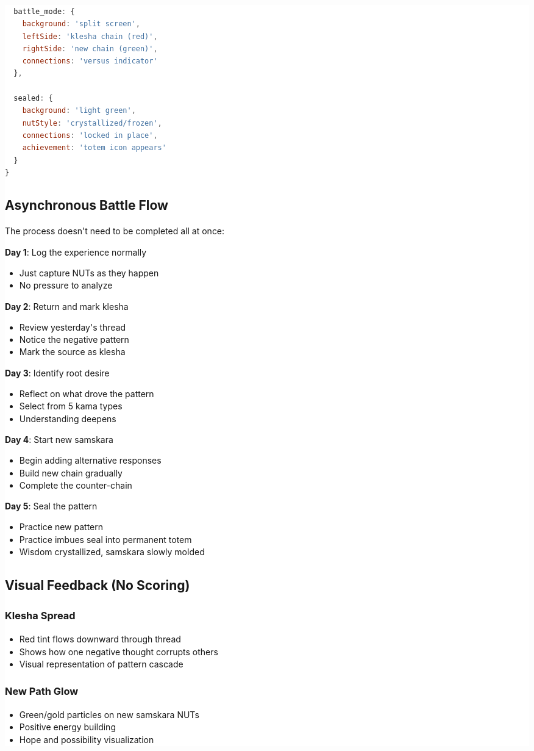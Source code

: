 ```javascript
  battle_mode: {
    background: 'split screen',
    leftSide: 'klesha chain (red)',
    rightSide: 'new chain (green)',
    connections: 'versus indicator'
  },
  
  sealed: {
    background: 'light green',
    nutStyle: 'crystallized/frozen',
    connections: 'locked in place',
    achievement: 'totem icon appears'
  }
}
```

## Asynchronous Battle Flow

The process doesn't need to be completed all at once:

**Day 1**: Log the experience normally
- Just capture NUTs as they happen
- No pressure to analyze

**Day 2**: Return and mark klesha
- Review yesterday's thread
- Notice the negative pattern
- Mark the source as klesha

**Day 3**: Identify root desire
- Reflect on what drove the pattern
- Select from 5 kama types
- Understanding deepens

**Day 4**: Start new samskara
- Begin adding alternative responses
- Build new chain gradually
- Complete the counter-chain

**Day 5**: Seal the pattern
- Practice new pattern
- Practice imbues seal into permanent totem
- Wisdom crystallized, samskara slowly molded

## Visual Feedback (No Scoring)

### Klesha Spread
- Red tint flows downward through thread
- Shows how one negative thought corrupts others
- Visual representation of pattern cascade

### New Path Glow
- Green/gold particles on new samskara NUTs
- Positive energy building
- Hope and possibility visualization
